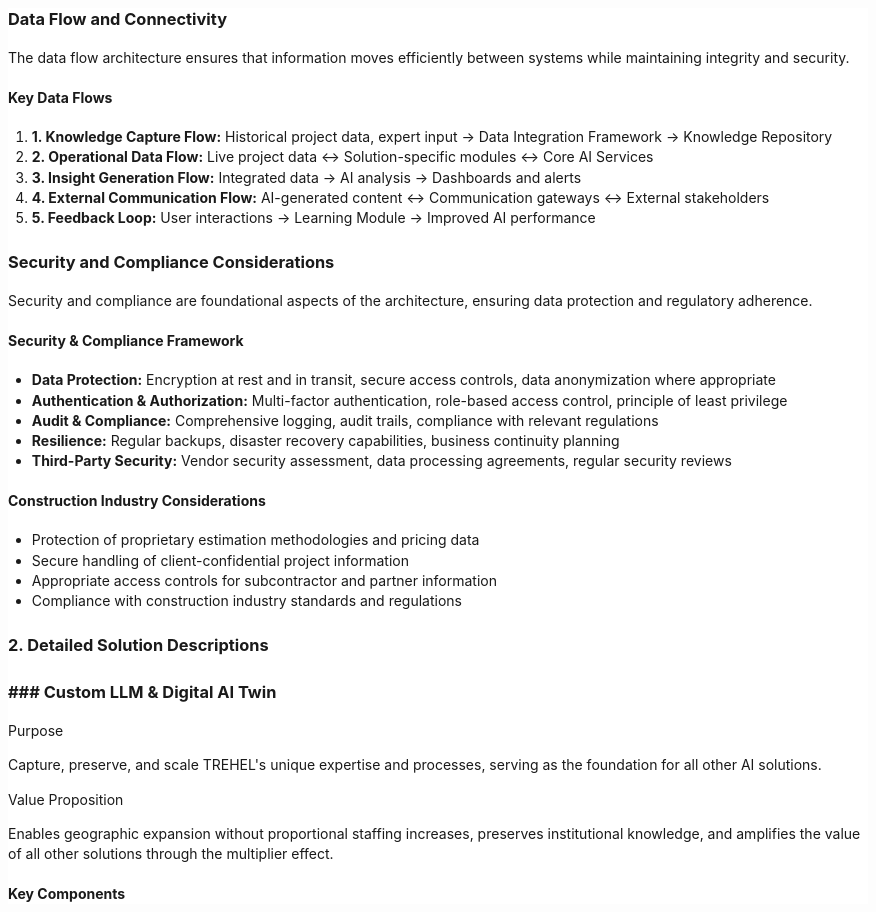 ### Data Flow and Connectivity

The data flow architecture ensures that information moves efficiently between systems while maintaining integrity and security.

#### Key Data Flows

1. **1\. Knowledge Capture Flow:** Historical project data, expert input → Data Integration Framework → Knowledge Repository
2. **2\. Operational Data Flow:** Live project data ↔ Solution-specific modules ↔ Core AI Services
3. **3\. Insight Generation Flow:** Integrated data → AI analysis → Dashboards and alerts
4. **4\. External Communication Flow:** AI-generated content ↔ Communication gateways ↔ External stakeholders
5. **5\. Feedback Loop:** User interactions → Learning Module → Improved AI performance

### Security and Compliance Considerations

Security and compliance are foundational aspects of the architecture, ensuring data protection and regulatory adherence.

#### Security & Compliance Framework

- **Data Protection:** Encryption at rest and in transit, secure access controls, data anonymization where appropriate
- **Authentication & Authorization:** Multi-factor authentication, role-based access control, principle of least privilege
- **Audit & Compliance:** Comprehensive logging, audit trails, compliance with relevant regulations
- **Resilience:** Regular backups, disaster recovery capabilities, business continuity planning
- **Third-Party Security:** Vendor security assessment, data processing agreements, regular security reviews

#### Construction Industry Considerations

- Protection of proprietary estimation methodologies and pricing data
- Secure handling of client-confidential project information
- Appropriate access controls for subcontractor and partner information
- Compliance with construction industry standards and regulations

### 2\. Detailed Solution Descriptions

### \#\#\# Custom LLM & Digital AI Twin

Purpose

Capture, preserve, and scale TREHEL's unique expertise and processes, serving as the foundation for all other AI solutions.

Value Proposition

Enables geographic expansion without proportional staffing increases, preserves institutional knowledge, and amplifies the value of all other solutions through the multiplier effect.

#### Key Components
